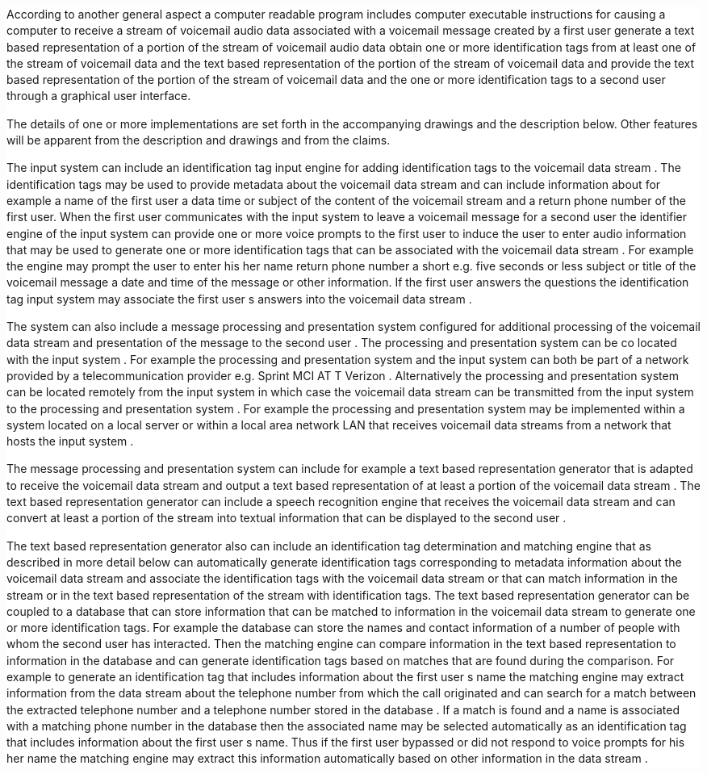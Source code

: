 According to another general aspect a computer readable program includes computer executable instructions for causing a computer to receive a stream of voicemail audio data associated with a voicemail message created by a first user generate a text based representation of a portion of the stream of voicemail audio data obtain one or more identification tags from at least one of the stream of voicemail data and the text based representation of the portion of the stream of voicemail data and provide the text based representation of the portion of the stream of voicemail data and the one or more identification tags to a second user through a graphical user interface.

The details of one or more implementations are set forth in the accompanying drawings and the description below. Other features will be apparent from the description and drawings and from the claims.

The input system can include an identification tag input engine for adding identification tags to the voicemail data stream . The identification tags may be used to provide metadata about the voicemail data stream and can include information about for example a name of the first user a data time or subject of the content of the voicemail stream and a return phone number of the first user. When the first user communicates with the input system to leave a voicemail message for a second user the identifier engine of the input system can provide one or more voice prompts to the first user to induce the user to enter audio information that may be used to generate one or more identification tags that can be associated with the voicemail data stream . For example the engine may prompt the user to enter his her name return phone number a short e.g. five seconds or less subject or title of the voicemail message a date and time of the message or other information. If the first user answers the questions the identification tag input system may associate the first user s answers into the voicemail data stream .

The system can also include a message processing and presentation system configured for additional processing of the voicemail data stream and presentation of the message to the second user . The processing and presentation system can be co located with the input system . For example the processing and presentation system and the input system can both be part of a network provided by a telecommunication provider e.g. Sprint MCI AT T Verizon . Alternatively the processing and presentation system can be located remotely from the input system in which case the voicemail data stream can be transmitted from the input system to the processing and presentation system . For example the processing and presentation system may be implemented within a system located on a local server or within a local area network LAN that receives voicemail data streams from a network that hosts the input system .

The message processing and presentation system can include for example a text based representation generator that is adapted to receive the voicemail data stream and output a text based representation of at least a portion of the voicemail data stream . The text based representation generator can include a speech recognition engine that receives the voicemail data stream and can convert at least a portion of the stream into textual information that can be displayed to the second user .

The text based representation generator also can include an identification tag determination and matching engine that as described in more detail below can automatically generate identification tags corresponding to metadata information about the voicemail data stream and associate the identification tags with the voicemail data stream or that can match information in the stream or in the text based representation of the stream with identification tags. The text based representation generator can be coupled to a database that can store information that can be matched to information in the voicemail data stream to generate one or more identification tags. For example the database can store the names and contact information of a number of people with whom the second user has interacted. Then the matching engine can compare information in the text based representation to information in the database and can generate identification tags based on matches that are found during the comparison. For example to generate an identification tag that includes information about the first user s name the matching engine may extract information from the data stream about the telephone number from which the call originated and can search for a match between the extracted telephone number and a telephone number stored in the database . If a match is found and a name is associated with a matching phone number in the database then the associated name may be selected automatically as an identification tag that includes information about the first user s name. Thus if the first user bypassed or did not respond to voice prompts for his her name the matching engine may extract this information automatically based on other information in the data stream .
